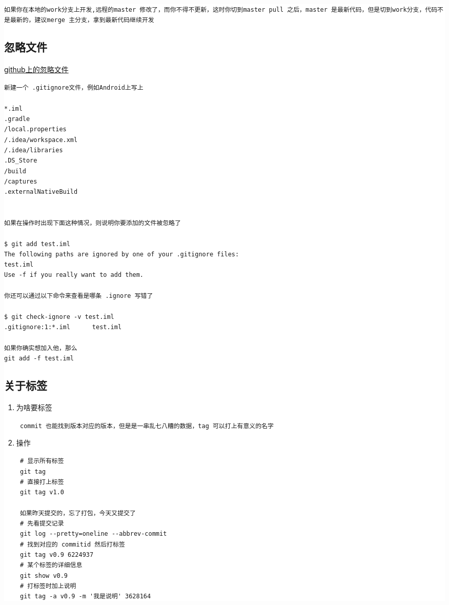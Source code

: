 	如果你在本地的work分支上开发,远程的master 修改了，而你不得不更新，这时你切到master pull 之后，master 是最新代码，但是切到work分支，代码不是最新的，建议merge 主分支，拿到最新代码继续开发

## 忽略文件

[github上的忽略文件](https://github.com/github/gitignore)

	新建一个 .gitignore文件，例如Android上写上
		
	*.iml
	.gradle
	/local.properties
	/.idea/workspace.xml
	/.idea/libraries
	.DS_Store
	/build
	/captures
	.externalNativeBuild
	

	如果在操作时出现下面这种情况，则说明你要添加的文件被忽略了

	$ git add test.iml
	The following paths are ignored by one of your .gitignore files:
	test.iml
	Use -f if you really want to add them.

	你还可以通过以下命令来查看是哪条 .ignore 写错了
	
	$ git check-ignore -v test.iml
	.gitignore:1:*.iml      test.iml

	如果你确实想加入他，那么
	git add -f test.iml

## 关于标签
1. 为啥要标签

		commit 也能找到版本对应的版本，但是是一串乱七八糟的数据，tag 可以打上有意义的名字
2. 操作


		# 显示所有标签
		git tag   
		# 直接打上标签
		git tag v1.0 
		
		如果昨天提交的，忘了打包，今天又提交了
		# 先看提交记录
		git log --pretty=oneline --abbrev-commit
		# 找到对应的 commitid 然后打标签
		git tag v0.9 6224937
		# 某个标签的详细信息
		git show v0.9
		# 打标签时加上说明
		git tag -a v0.9 -m '我是说明' 3628164

